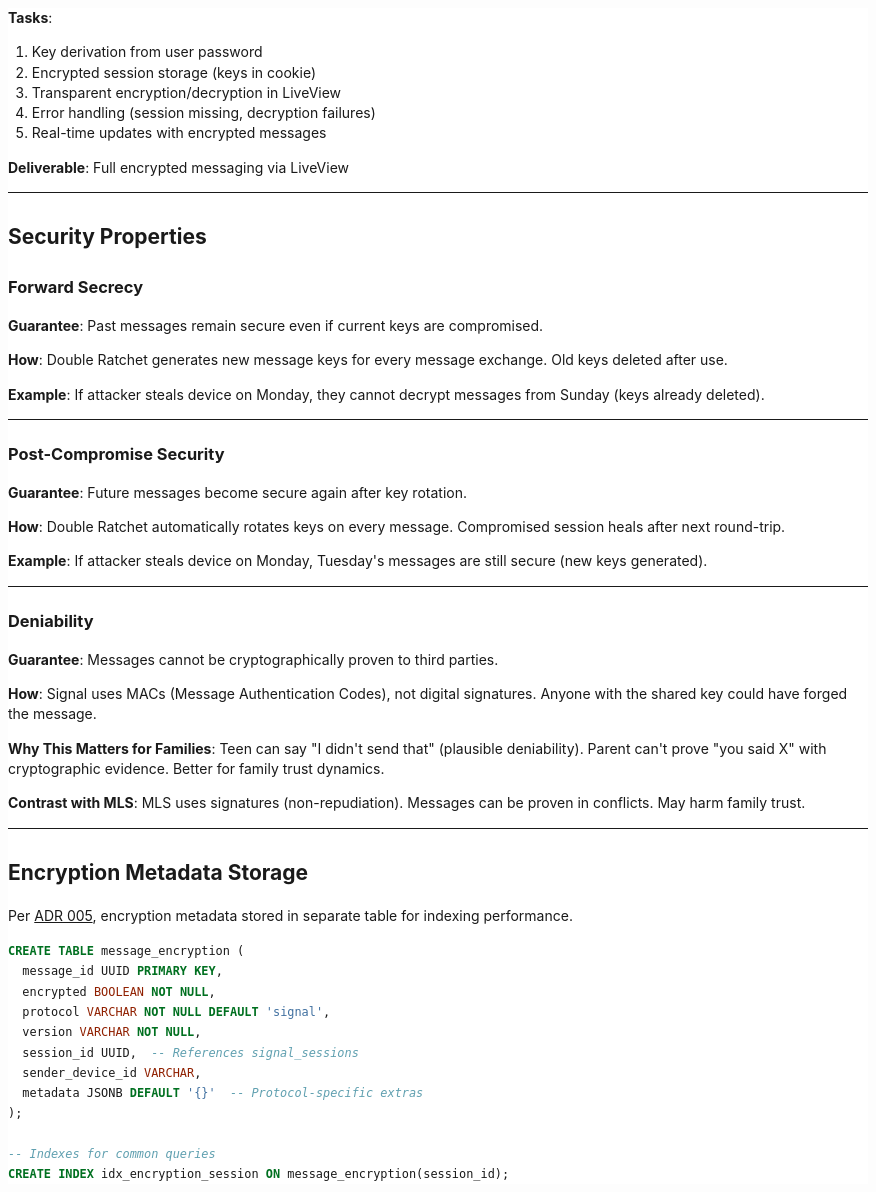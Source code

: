 **Tasks**:
1. Key derivation from user password
2. Encrypted session storage (keys in cookie)
3. Transparent encryption/decryption in LiveView
4. Error handling (session missing, decryption failures)
5. Real-time updates with encrypted messages

**Deliverable**: Full encrypted messaging via LiveView

---

## Security Properties

### Forward Secrecy
**Guarantee**: Past messages remain secure even if current keys are compromised.

**How**: Double Ratchet generates new message keys for every message exchange. Old keys deleted after use.

**Example**: If attacker steals device on Monday, they cannot decrypt messages from Sunday (keys already deleted).

---

### Post-Compromise Security
**Guarantee**: Future messages become secure again after key rotation.

**How**: Double Ratchet automatically rotates keys on every message. Compromised session heals after next round-trip.

**Example**: If attacker steals device on Monday, Tuesday's messages are still secure (new keys generated).

---

### Deniability
**Guarantee**: Messages cannot be cryptographically proven to third parties.

**How**: Signal uses MACs (Message Authentication Codes), not digital signatures. Anyone with the shared key could have forged the message.

**Why This Matters for Families**: Teen can say "I didn't send that" (plausible deniability). Parent can't prove "you said X" with cryptographic evidence. Better for family trust dynamics.

**Contrast with MLS**: MLS uses signatures (non-repudiation). Messages can be proven in conflicts. May harm family trust.

---

## Encryption Metadata Storage

Per [ADR 005](decisions/005-encryption-metadata-schema.md), encryption metadata stored in separate table for indexing performance.

```sql
CREATE TABLE message_encryption (
  message_id UUID PRIMARY KEY,
  encrypted BOOLEAN NOT NULL,
  protocol VARCHAR NOT NULL DEFAULT 'signal',
  version VARCHAR NOT NULL,
  session_id UUID,  -- References signal_sessions
  sender_device_id VARCHAR,
  metadata JSONB DEFAULT '{}'  -- Protocol-specific extras
);

-- Indexes for common queries
CREATE INDEX idx_encryption_session ON message_encryption(session_id);
```